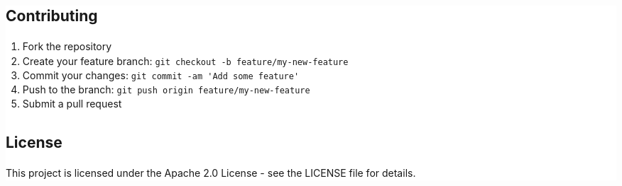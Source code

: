 ## Contributing

1. Fork the repository
2. Create your feature branch: `git checkout -b feature/my-new-feature`
3. Commit your changes: `git commit -am 'Add some feature'`
4. Push to the branch: `git push origin feature/my-new-feature`
5. Submit a pull request

## License

This project is licensed under the Apache 2.0 License - see the LICENSE file for details.
